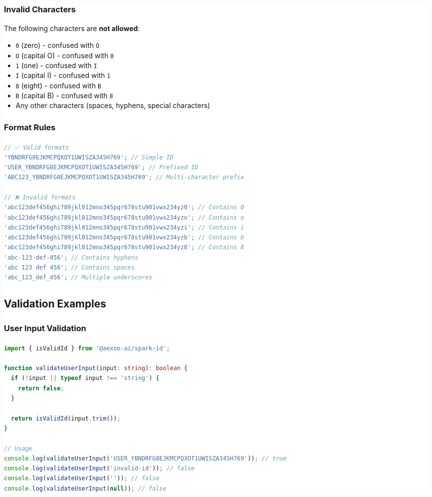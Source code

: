### Invalid Characters

The following characters are **not allowed**:

- `0` (zero) - confused with `O`
- `O` (capital O) - confused with `0`
- `1` (one) - confused with `I`
- `I` (capital I) - confused with `1`
- `8` (eight) - confused with `B`
- `B` (capital B) - confused with `8`
- Any other characters (spaces, hyphens, special characters)

### Format Rules

```typescript
// ✅ Valid formats
'YBNDRFG8EJKMCPQXOT1UWISZA345H769'; // Simple ID
'USER_YBNDRFG8EJKMCPQXOT1UWISZA345H769'; // Prefixed ID
'ABC123_YBNDRFG8EJKMCPQXOT1UWISZA345H769'; // Multi-character prefix

// ❌ Invalid formats
'abc123def456ghi789jkl012mno345pqr678stu901vwx234yz0'; // Contains 0
'abc123def456ghi789jkl012mno345pqr678stu901vwx234yzo'; // Contains o
'abc123def456ghi789jkl012mno345pqr678stu901vwx234yzi'; // Contains i
'abc123def456ghi789jkl012mno345pqr678stu901vwx234yzb'; // Contains b
'abc123def456ghi789jkl012mno345pqr678stu901vwx234yz8'; // Contains 8
'abc-123-def-456'; // Contains hyphens
'abc 123 def 456'; // Contains spaces
'abc_123_def_456'; // Multiple underscores
```

## Validation Examples

### User Input Validation

```typescript
import { isValidId } from '@aexoo-ai/spark-id';

function validateUserInput(input: string): boolean {
  if (!input || typeof input !== 'string') {
    return false;
  }

  return isValidId(input.trim());
}

// Usage
console.log(validateUserInput('USER_YBNDRFG8EJKMCPQXOT1UWISZA345H769')); // true
console.log(validateUserInput('invalid-id')); // false
console.log(validateUserInput('')); // false
console.log(validateUserInput(null)); // false
```
